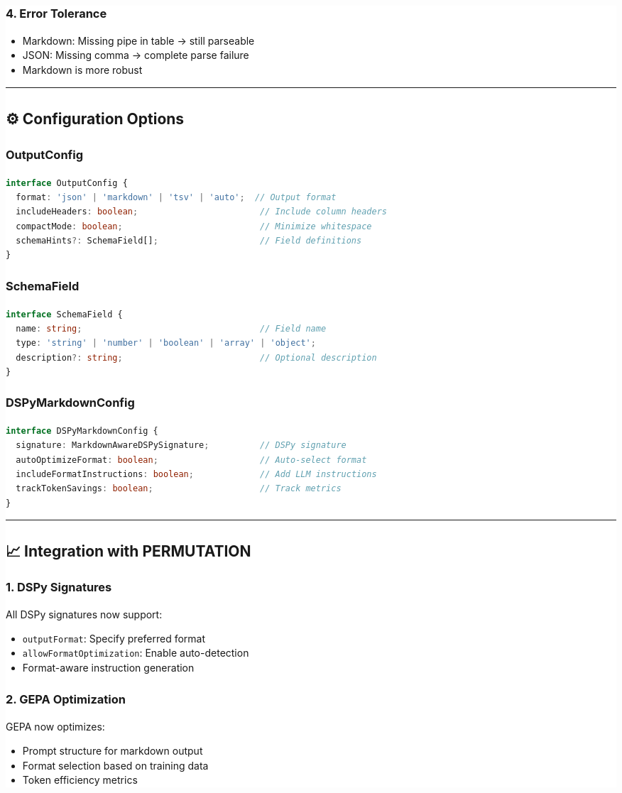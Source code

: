 ### 4. Error Tolerance
- Markdown: Missing pipe in table → still parseable
- JSON: Missing comma → complete parse failure
- Markdown is more robust

---

## ⚙️ Configuration Options

### OutputConfig

```typescript
interface OutputConfig {
  format: 'json' | 'markdown' | 'tsv' | 'auto';  // Output format
  includeHeaders: boolean;                        // Include column headers
  compactMode: boolean;                           // Minimize whitespace
  schemaHints?: SchemaField[];                    // Field definitions
}
```

### SchemaField

```typescript
interface SchemaField {
  name: string;                                   // Field name
  type: 'string' | 'number' | 'boolean' | 'array' | 'object';
  description?: string;                           // Optional description
}
```

### DSPyMarkdownConfig

```typescript
interface DSPyMarkdownConfig {
  signature: MarkdownAwareDSPySignature;          // DSPy signature
  autoOptimizeFormat: boolean;                    // Auto-select format
  includeFormatInstructions: boolean;             // Add LLM instructions
  trackTokenSavings: boolean;                     // Track metrics
}
```

---

## 📈 Integration with PERMUTATION

### 1. DSPy Signatures
All DSPy signatures now support:
- `outputFormat`: Specify preferred format
- `allowFormatOptimization`: Enable auto-detection
- Format-aware instruction generation

### 2. GEPA Optimization
GEPA now optimizes:
- Prompt structure for markdown output
- Format selection based on training data
- Token efficiency metrics

